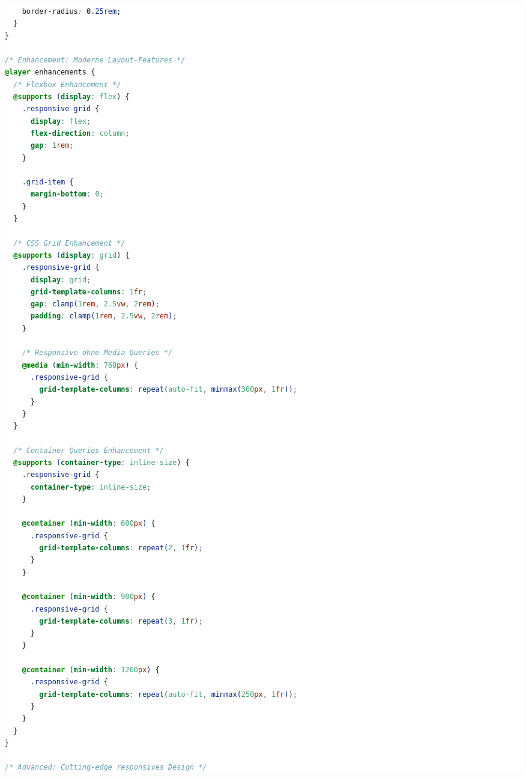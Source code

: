 ```css
    border-radius: 0.25rem;
  }
}

/* Enhancement: Moderne Layout-Features */
@layer enhancements {
  /* Flexbox Enhancement */
  @supports (display: flex) {
    .responsive-grid {
      display: flex;
      flex-direction: column;
      gap: 1rem;
    }
    
    .grid-item {
      margin-bottom: 0;
    }
  }
  
  /* CSS Grid Enhancement */
  @supports (display: grid) {
    .responsive-grid {
      display: grid;
      grid-template-columns: 1fr;
      gap: clamp(1rem, 2.5vw, 2rem);
      padding: clamp(1rem, 2.5vw, 2rem);
    }
    
    /* Responsive ohne Media Queries */
    @media (min-width: 768px) {
      .responsive-grid {
        grid-template-columns: repeat(auto-fit, minmax(300px, 1fr));
      }
    }
  }
  
  /* Container Queries Enhancement */
  @supports (container-type: inline-size) {
    .responsive-grid {
      container-type: inline-size;
    }
    
    @container (min-width: 600px) {
      .responsive-grid {
        grid-template-columns: repeat(2, 1fr);
      }
    }
    
    @container (min-width: 900px) {
      .responsive-grid {
        grid-template-columns: repeat(3, 1fr);
      }
    }
    
    @container (min-width: 1200px) {
      .responsive-grid {
        grid-template-columns: repeat(auto-fit, minmax(250px, 1fr));
      }
    }
  }
}

/* Advanced: Cutting-edge responsives Design */
```